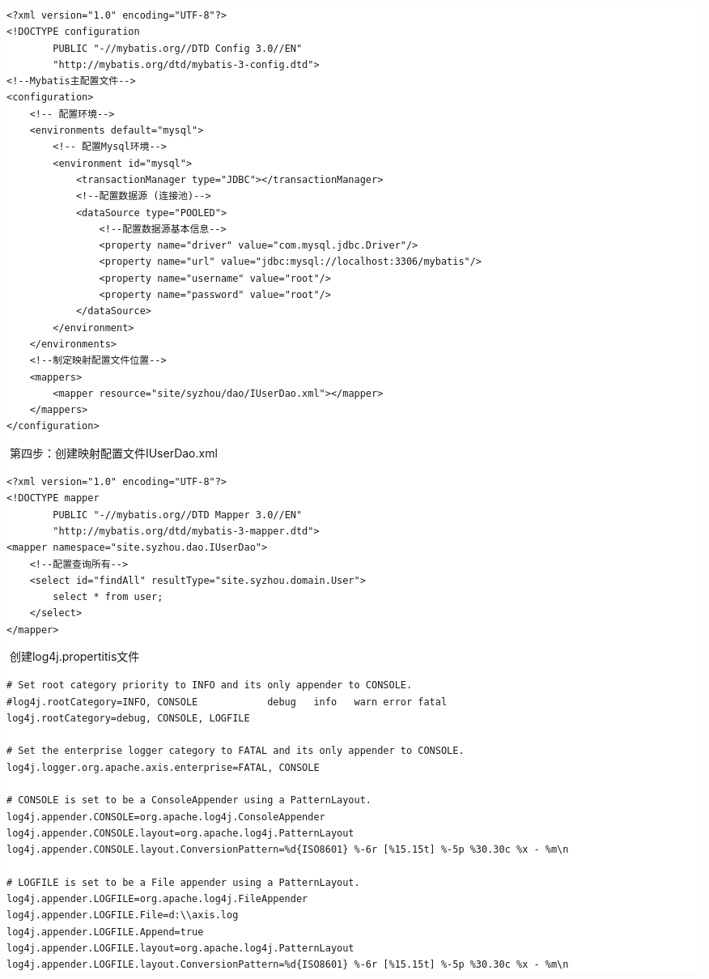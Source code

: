 ```
<?xml version="1.0" encoding="UTF-8"?>
<!DOCTYPE configuration
        PUBLIC "-//mybatis.org//DTD Config 3.0//EN"
        "http://mybatis.org/dtd/mybatis-3-config.dtd">
<!--Mybatis主配置文件-->
<configuration>
    <!-- 配置环境-->
    <environments default="mysql">
        <!-- 配置Mysql环境-->
        <environment id="mysql">
            <transactionManager type="JDBC"></transactionManager>
            <!--配置数据源 (连接池)-->
            <dataSource type="POOLED">
                <!--配置数据源基本信息-->
                <property name="driver" value="com.mysql.jdbc.Driver"/>
                <property name="url" value="jdbc:mysql://localhost:3306/mybatis"/>
                <property name="username" value="root"/>
                <property name="password" value="root"/>
            </dataSource>
        </environment>
    </environments>
    <!--制定映射配置文件位置-->
    <mappers>
        <mapper resource="site/syzhou/dao/IUserDao.xml"></mapper>
    </mappers>
</configuration>
```


​	第四步：创建映射配置文件IUserDao.xml

```
<?xml version="1.0" encoding="UTF-8"?>
<!DOCTYPE mapper
        PUBLIC "-//mybatis.org//DTD Mapper 3.0//EN"
        "http://mybatis.org/dtd/mybatis-3-mapper.dtd">
<mapper namespace="site.syzhou.dao.IUserDao">
    <!--配置查询所有-->
    <select id="findAll" resultType="site.syzhou.domain.User">
        select * from user;
    </select>
</mapper>
```

​	创建log4j.propertitis文件

```
# Set root category priority to INFO and its only appender to CONSOLE.
#log4j.rootCategory=INFO, CONSOLE            debug   info   warn error fatal
log4j.rootCategory=debug, CONSOLE, LOGFILE

# Set the enterprise logger category to FATAL and its only appender to CONSOLE.
log4j.logger.org.apache.axis.enterprise=FATAL, CONSOLE

# CONSOLE is set to be a ConsoleAppender using a PatternLayout.
log4j.appender.CONSOLE=org.apache.log4j.ConsoleAppender
log4j.appender.CONSOLE.layout=org.apache.log4j.PatternLayout
log4j.appender.CONSOLE.layout.ConversionPattern=%d{ISO8601} %-6r [%15.15t] %-5p %30.30c %x - %m\n

# LOGFILE is set to be a File appender using a PatternLayout.
log4j.appender.LOGFILE=org.apache.log4j.FileAppender
log4j.appender.LOGFILE.File=d:\\axis.log
log4j.appender.LOGFILE.Append=true
log4j.appender.LOGFILE.layout=org.apache.log4j.PatternLayout
log4j.appender.LOGFILE.layout.ConversionPattern=%d{ISO8601} %-6r [%15.15t] %-5p %30.30c %x - %m\n
```